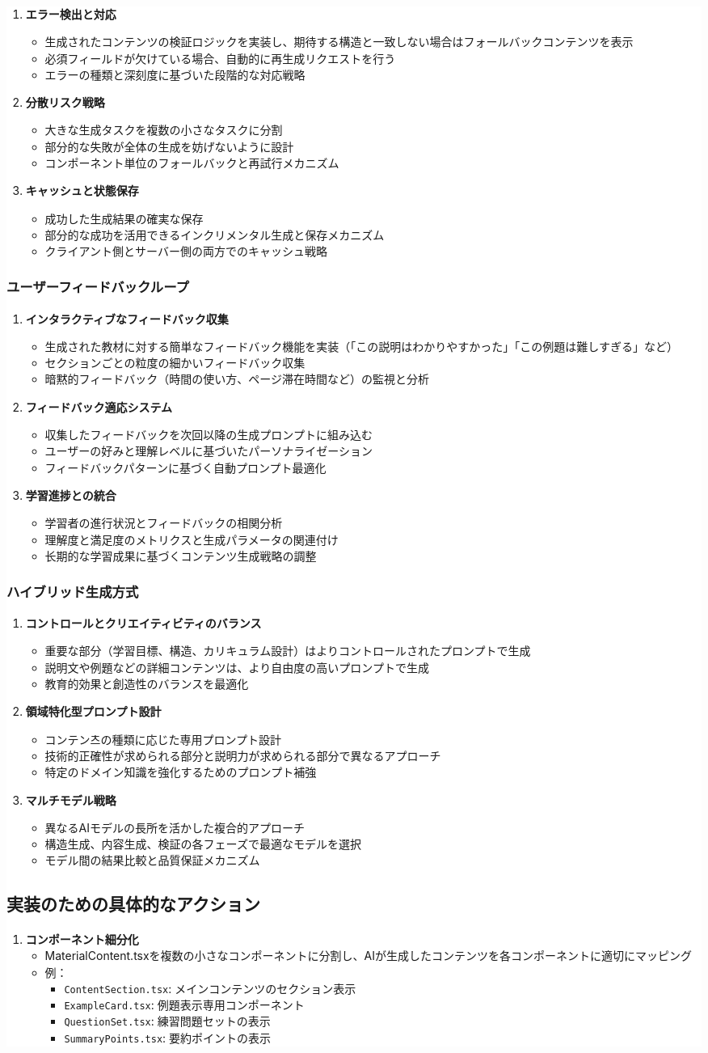 1. **エラー検出と対応**
   - 生成されたコンテンツの検証ロジックを実装し、期待する構造と一致しない場合はフォールバックコンテンツを表示
   - 必須フィールドが欠けている場合、自動的に再生成リクエストを行う
   - エラーの種類と深刻度に基づいた段階的な対応戦略

2. **分散リスク戦略**
   - 大きな生成タスクを複数の小さなタスクに分割
   - 部分的な失敗が全体の生成を妨げないように設計
   - コンポーネント単位のフォールバックと再試行メカニズム

3. **キャッシュと状態保存**
   - 成功した生成結果の確実な保存
   - 部分的な成功を活用できるインクリメンタル生成と保存メカニズム
   - クライアント側とサーバー側の両方でのキャッシュ戦略

### ユーザーフィードバックループ

1. **インタラクティブなフィードバック収集**
   - 生成された教材に対する簡単なフィードバック機能を実装（「この説明はわかりやすかった」「この例題は難しすぎる」など）
   - セクションごとの粒度の細かいフィードバック収集
   - 暗黙的フィードバック（時間の使い方、ページ滞在時間など）の監視と分析

2. **フィードバック適応システム**
   - 収集したフィードバックを次回以降の生成プロンプトに組み込む
   - ユーザーの好みと理解レベルに基づいたパーソナライゼーション
   - フィードバックパターンに基づく自動プロンプト最適化

3. **学習進捗との統合**
   - 学習者の進行状況とフィードバックの相関分析
   - 理解度と満足度のメトリクスと生成パラメータの関連付け
   - 长期的な学習成果に基づくコンテンツ生成戦略の調整

### ハイブリッド生成方式

1. **コントロールとクリエイティビティのバランス**
   - 重要な部分（学習目標、構造、カリキュラム設計）はよりコントロールされたプロンプトで生成
   - 説明文や例題などの詳細コンテンツは、より自由度の高いプロンプトで生成
   - 教育的効果と創造性のバランスを最適化

2. **領域特化型プロンプト設計**
   - コンテン츠の種類に応じた専用プロンプト設計
   - 技術的正確性が求められる部分と説明力が求められる部分で異なるアプローチ
   - 特定のドメイン知識を強化するためのプロンプト補強

3. **マルチモデル戦略**
   - 異なるAIモデルの長所を活かした複合的アプローチ
   - 構造生成、内容生成、検証の各フェーズで最適なモデルを選択
   - モデル間の結果比較と品質保証メカニズム

## 実装のための具体的なアクション

1. **コンポーネント細分化**
   - MaterialContent.tsxを複数の小さなコンポーネントに分割し、AIが生成したコンテンツを各コンポーネントに適切にマッピング
   - 例：
     - `ContentSection.tsx`: メインコンテンツのセクション表示
     - `ExampleCard.tsx`: 例題表示専用コンポーネント
     - `QuestionSet.tsx`: 練習問題セットの表示
     - `SummaryPoints.tsx`: 要約ポイントの表示
